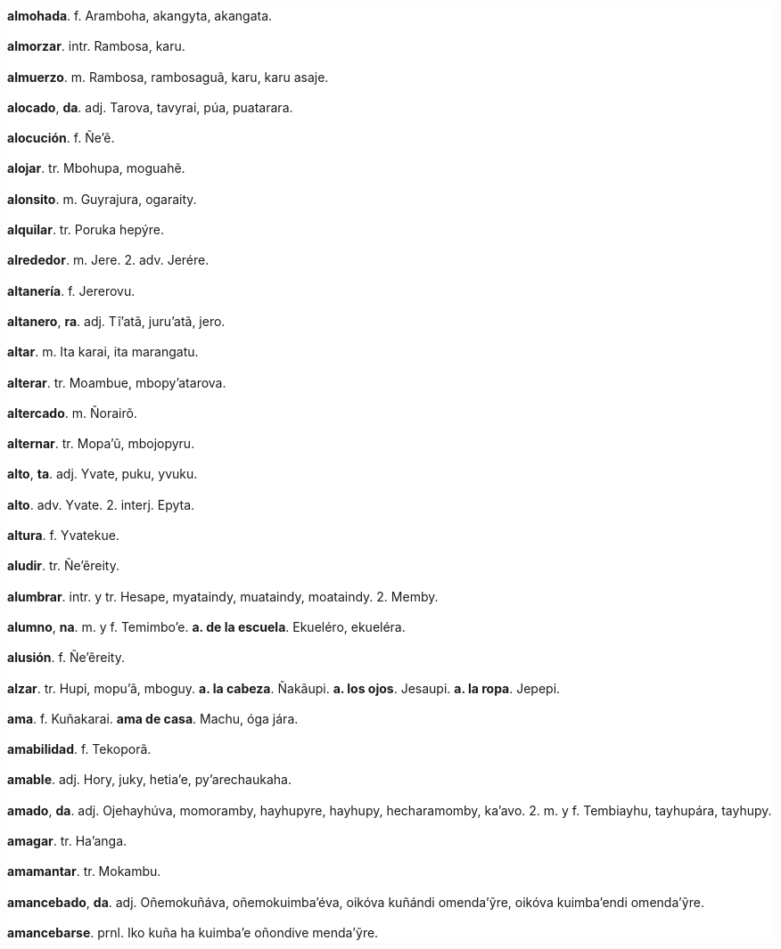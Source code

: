 **almohada**. f. Aramboha, akangyta, akangata.

**almorzar**. intr. Rambosa, karu.

**almuerzo**. m. Rambosa, rambosaguã, karu, karu asaje.

**alocado**, **da**. adj. Tarova, tavyrai, púa, puatarara.

**alocución**. f. Ñe’ẽ.

**alojar**. tr. Mbohupa, moguahẽ.

**alonsito**. m. Guyrajura, ogaraity.

**alquilar**. tr. Poruka hepýre.

**alrededor**. m. Jere. 2. adv. Jerére.

**altanería**. f. Jererovu.

**altanero**, **ra**. adj. Tĩ’atã, juru’atã, jero.

**altar**. m. Ita karai, ita marangatu.

**alterar**. tr. Moambue, mbopy’atarova.

**altercado**. m. Ñorairõ.

**alternar**. tr. Mopa’ũ, mbojopyru.

**alto**, **ta**. adj. Yvate, puku, yvuku.

**alto**. adv. Yvate. 2. interj. Epyta.

**altura**. f. Yvatekue.

**aludir**. tr. Ñe’ẽreity.

**alumbrar**. intr. y tr. Hesape, myataindy, muataindy, moataindy. 2. Memby.

**alumno**, **na**. m. y f. Temimbo’e. **a. de la escuela**. Ekueléro, ekueléra.

**alusión**. f. Ñe’ẽreity.

**alzar**. tr. Hupi, mopu’ã, mboguy. **a. la cabeza**. Ñakãupi. **a. los ojos**. Jesaupi. **a. la ropa**. Jepepi.

**ama**. f. Kuñakarai. **ama de casa**. Machu, óga jára.

**amabilidad**. f. Tekoporã.

**amable**. adj. Hory, juky, hetia’e, py’arechaukaha.

**amado**, **da**. adj. Ojehayhúva, momoramby, hayhupyre, hayhupy, hecharamomby, ka’avo. 2. m. y f. Tembiayhu, tayhupára, tayhupy.

**amagar**. tr. Ha’anga.

**amamantar**. tr. Mokambu.

**amancebado**, **da**. adj. Oñemokuñáva, oñemokuimba’éva, oikóva kuñándi omenda’ỹre, oikóva kuimba’endi omenda’ỹre.

**amancebarse**. prnl. Iko kuña ha kuimba’e oñondive menda’ỹre.
